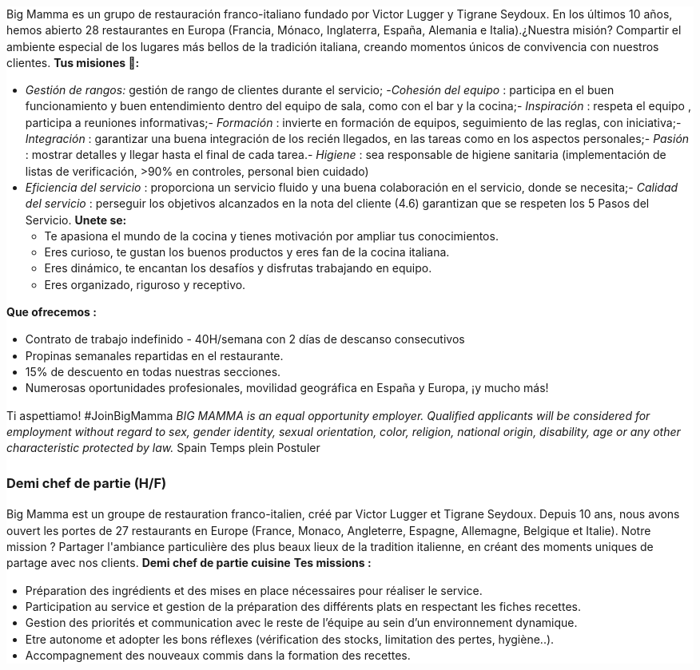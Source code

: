 Big Mamma es un grupo de restauración franco-italiano fundado por Victor Lugger y Tigrane Seydoux. En los últimos 10 años, hemos abierto 28 restaurantes en Europa (Francia, Mónaco, Inglaterra, España, Alemania e Italia).¿Nuestra misión? Compartir el ambiente especial de los lugares más bellos de la tradición italiana, creando momentos únicos de convivencia con nuestros clientes.
**Tus misiones 🚀:**
-  _Gestión de rangos:_ gestión de rango de clientes durante el servicio;
-_Cohesión del equipo_ : participa en el buen funcionamiento y buen entendimiento dentro del equipo de sala, como con el bar y la cocina;- _Inspiración_ : respeta el equipo , participa a reuniones informativas;- _Formación_ : invierte en formación de equipos, seguimiento de las reglas, con iniciativa;- _Integración_ : garantizar una buena integración de los recién llegados, en las tareas como en los aspectos personales;- _Pasión_ : mostrar detalles y llegar hasta el final de cada tarea.-  _Higiene_ : sea responsable de higiene sanitaria (implementación de listas de verificación, >90% en controles, personal bien cuidado)
- _Eficiencia del servicio_ : proporciona un servicio fluido y una buena colaboración en el servicio, donde se necesita;- _Calidad del servicio_ : perseguir los objetivos alcanzados en la nota del cliente (4.6) garantizan que se respeten los 5 Pasos del Servicio.
**Unete se:**
  * Te apasiona el mundo de la cocina y tienes motivación por ampliar tus conocimientos.
  * Eres curioso, te gustan los buenos productos y eres fan de la cocina italiana.
  * Eres dinámico, te encantan los desafíos y disfrutas trabajando en equipo.
  * Eres organizado, riguroso y receptivo.


**Que ofrecemos :**
  * Contrato de trabajo indefinido - 40H/semana con 2 días de descanso consecutivos
  * Propinas semanales repartidas en el restaurante.
  * 15% de descuento en todas nuestras secciones.
  * Numerosas oportunidades profesionales, movilidad geográfica en España y Europa, ¡y mucho más!


Ti aspettiamo!
#JoinBigMamma
 _BIG MAMMA is an equal opportunity employer. Qualified applicants will be considered for employment without regard to sex, gender identity, sexual orientation, color, religion, national origin, disability, age or any other characteristic protected by law._
Spain
Temps plein
Postuler 
### Demi chef de partie (H/F)
Big Mamma est un groupe de restauration franco-italien, créé par Victor Lugger et Tigrane Seydoux. Depuis 10 ans, nous avons ouvert les portes de 27 restaurants en Europe (France, Monaco, Angleterre, Espagne, Allemagne, Belgique et Italie).
Notre mission ? Partager l'ambiance particulière des plus beaux lieux de la tradition italienne, en créant des moments uniques de partage avec nos clients.
**Demi chef de partie cuisine**
**Tes missions :**
  * Préparation des ingrédients et des mises en place nécessaires pour réaliser le service.
  * Participation au service et gestion de la préparation des différents plats en respectant les fiches recettes.
  * Gestion des priorités et communication avec le reste de l’équipe au sein d’un environnement dynamique.
  * Etre autonome et adopter les bons réflexes (vérification des stocks, limitation des pertes, hygiène..).
  * Accompagnement des nouveaux commis dans la formation des recettes.
